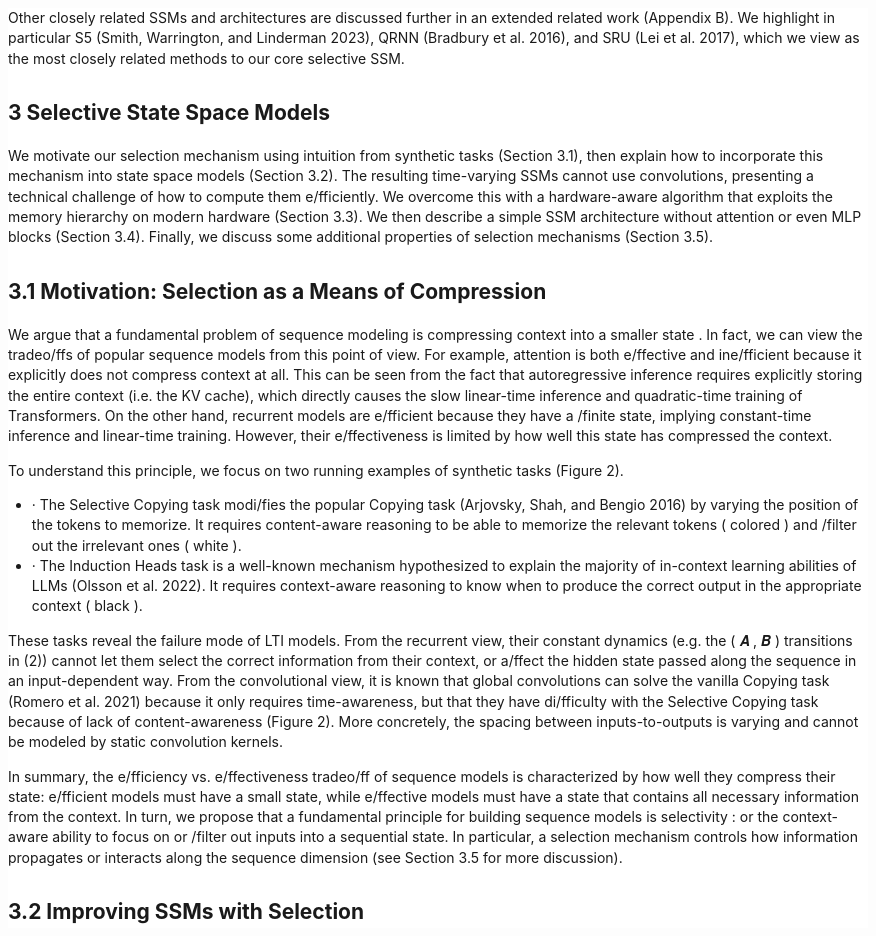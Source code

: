 Other closely related SSMs and architectures are discussed further in an extended related work (Appendix B). We highlight in particular S5 (Smith, Warrington, and Linderman 2023), QRNN (Bradbury et al. 2016), and SRU (Lei et al. 2017), which we view as the most closely related methods to our core selective SSM.

## 3 Selective State Space Models

We motivate our selection mechanism using intuition from synthetic tasks (Section 3.1), then explain how to incorporate this mechanism into state space models (Section 3.2). The resulting time-varying SSMs cannot use convolutions, presenting a technical challenge of how to compute them e/fficiently. We overcome this with a hardware-aware algorithm that exploits the memory hierarchy on modern hardware (Section 3.3). We then describe a simple SSM architecture without attention or even MLP blocks (Section 3.4). Finally, we discuss some additional properties of selection mechanisms (Section 3.5).

## 3.1 Motivation: Selection as a Means of Compression

We argue that a fundamental problem of sequence modeling is compressing context into a smaller state . In fact, we can view the tradeo/ffs of popular sequence models from this point of view. For example, attention is both e/ffective and ine/fficient because it explicitly does not compress context at all. This can be seen from the fact that autoregressive inference requires explicitly storing the entire context (i.e. the KV cache), which directly causes the slow linear-time inference and quadratic-time training of Transformers. On the other hand, recurrent models are e/fficient because they have a /finite state, implying constant-time inference and linear-time training. However, their e/ffectiveness is limited by how well this state has compressed the context.

To understand this principle, we focus on two running examples of synthetic tasks (Figure 2).

- · The Selective Copying task modi/fies the popular Copying task (Arjovsky, Shah, and Bengio 2016) by varying the position of the tokens to memorize. It requires content-aware reasoning to be able to memorize the relevant tokens ( colored ) and /filter out the irrelevant ones ( white ).
- · The Induction Heads task is a well-known mechanism hypothesized to explain the majority of in-context learning abilities of LLMs (Olsson et al. 2022). It requires context-aware reasoning to know when to produce the correct output in the appropriate context ( black ).

These tasks reveal the failure mode of LTI models. From the recurrent view, their constant dynamics (e.g. the ( 𝑨 , 𝑩 ) transitions in (2)) cannot let them select the correct information from their context, or a/ffect the hidden state passed along the sequence in an input-dependent way. From the convolutional view, it is known that global convolutions can solve the vanilla Copying task (Romero et al. 2021) because it only requires time-awareness, but that they have di/fficulty with the Selective Copying task because of lack of content-awareness (Figure 2). More concretely, the spacing between inputs-to-outputs is varying and cannot be modeled by static convolution kernels.

In summary, the e/fficiency vs. e/ffectiveness tradeo/ff of sequence models is characterized by how well they compress their state: e/fficient models must have a small state, while e/ffective models must have a state that contains all necessary information from the context. In turn, we propose that a fundamental principle for building sequence models is selectivity : or the context-aware ability to focus on or /filter out inputs into a sequential state. In particular, a selection mechanism controls how information propagates or interacts along the sequence dimension (see Section 3.5 for more discussion).

## 3.2 Improving SSMs with Selection
